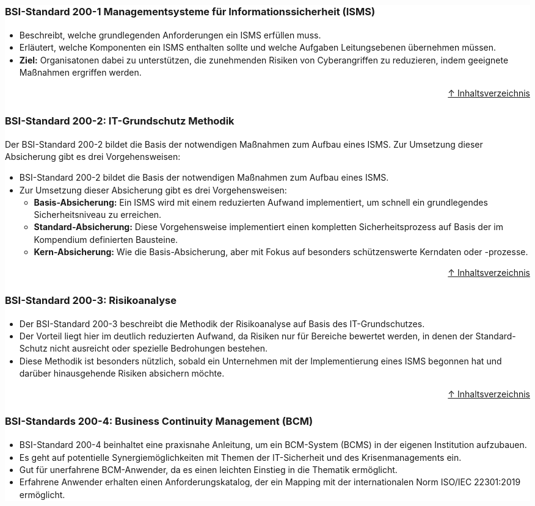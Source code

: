 ### BSI-Standard 200-1 Managementsysteme für Informationssicherheit (ISMS)

- Beschreibt, welche grundlegenden Anforderungen ein ISMS erfüllen muss.
- Erläutert, welche Komponenten ein ISMS enthalten sollte und welche Aufgaben Leitungsebenen übernehmen müssen.
- **Ziel:** Organisatonen dabei zu unterstützen, die zunehmenden Risiken von Cyberangriffen zu reduzieren, indem geeignete Maßnahmen ergriffen werden.

<div align=right>

[↑ Inhaltsverzeichnis](#inhaltsverzeichnis)

</div>

### BSI-Standard 200-2: IT-Grundschutz Methodik
Der BSI-Standard 200-2 bildet die Basis der notwendigen Maßnahmen zum Aufbau eines ISMS. Zur Umsetzung dieser Absicherung gibt es drei Vorgehensweisen:

- BSI-Standard 200-2 bildet die Basis der notwendigen Maßnahmen zum Aufbau eines ISMS.
- Zur Umsetzung dieser Absicherung gibt es drei Vorgehensweisen:
    - **Basis-Absicherung:** Ein ISMS wird mit einem reduzierten Aufwand implementiert, um schnell ein grundlegendes Sicherheitsniveau zu erreichen.
    - **Standard-Absicherung:** Diese Vorgehensweise implementiert einen kompletten Sicherheitsprozess auf Basis der im Kompendium definierten Bausteine.
    - **Kern-Absicherung:** Wie die Basis-Absicherung, aber mit Fokus auf besonders schützenswerte Kerndaten oder -prozesse.


<div align=right>

[↑ Inhaltsverzeichnis](#inhaltsverzeichnis)

</div>

### BSI-Standard 200-3: Risikoanalyse

- Der BSI-Standard 200-3 beschreibt die Methodik der Risikoanalyse auf Basis des IT-Grundschutzes.
- Der Vorteil liegt hier im deutlich reduzierten Aufwand, da Risiken nur für Bereiche bewertet werden, in denen der Standard-Schutz nicht ausreicht oder spezielle Bedrohungen bestehen.
- Diese Methodik ist besonders nützlich, sobald ein Unternehmen mit der Implementierung eines ISMS begonnen hat und darüber hinausgehende Risiken absichern möchte.


<div align=right>

[↑ Inhaltsverzeichnis](#inhaltsverzeichnis)

</div>

### BSI-Standards 200-4: Business Continuity Management (BCM)

- BSI-Standard 200-4 beinhaltet eine praxisnahe Anleitung, um ein BCM-System (BCMS) in der eigenen Institution aufzubauen.
- Es geht auf potentielle Synergiemöglichkeiten mit Themen der IT-Sicherheit und des Krisenmanagements ein.
- Gut für unerfahrene BCM-Anwender, da es einen leichten Einstieg in die Thematik ermöglicht.
- Erfahrene Anwender erhalten einen Anforderungskatalog, der ein Mapping mit der internationalen Norm ISO/IEC 22301:2019 ermöglicht.
